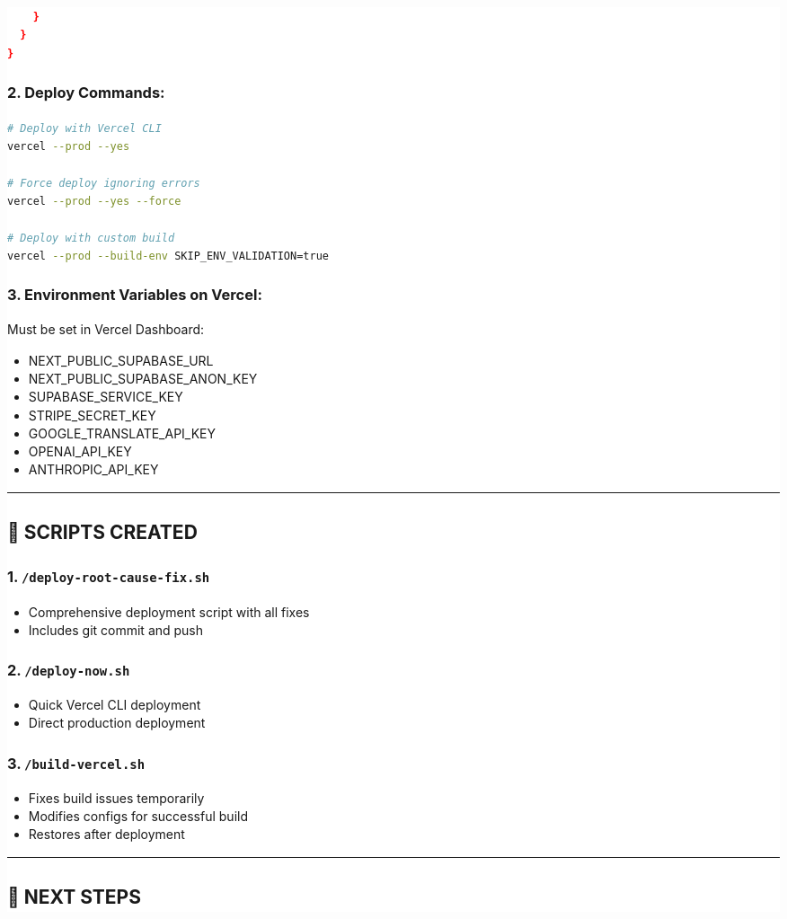 ```bash
    }
  }
}
```

### 2. Deploy Commands:

```bash
# Deploy with Vercel CLI
vercel --prod --yes

# Force deploy ignoring errors
vercel --prod --yes --force

# Deploy with custom build
vercel --prod --build-env SKIP_ENV_VALIDATION=true
```

### 3. Environment Variables on Vercel:

Must be set in Vercel Dashboard:

- NEXT_PUBLIC_SUPABASE_URL
- NEXT_PUBLIC_SUPABASE_ANON_KEY
- SUPABASE_SERVICE_KEY
- STRIPE_SECRET_KEY
- GOOGLE_TRANSLATE_API_KEY
- OPENAI_API_KEY
- ANTHROPIC_API_KEY

---

## 📝 SCRIPTS CREATED

### 1. `/deploy-root-cause-fix.sh`

- Comprehensive deployment script with all fixes
- Includes git commit and push

### 2. `/deploy-now.sh`

- Quick Vercel CLI deployment
- Direct production deployment

### 3. `/build-vercel.sh`

- Fixes build issues temporarily
- Modifies configs for successful build
- Restores after deployment

---

## 🎯 NEXT STEPS
